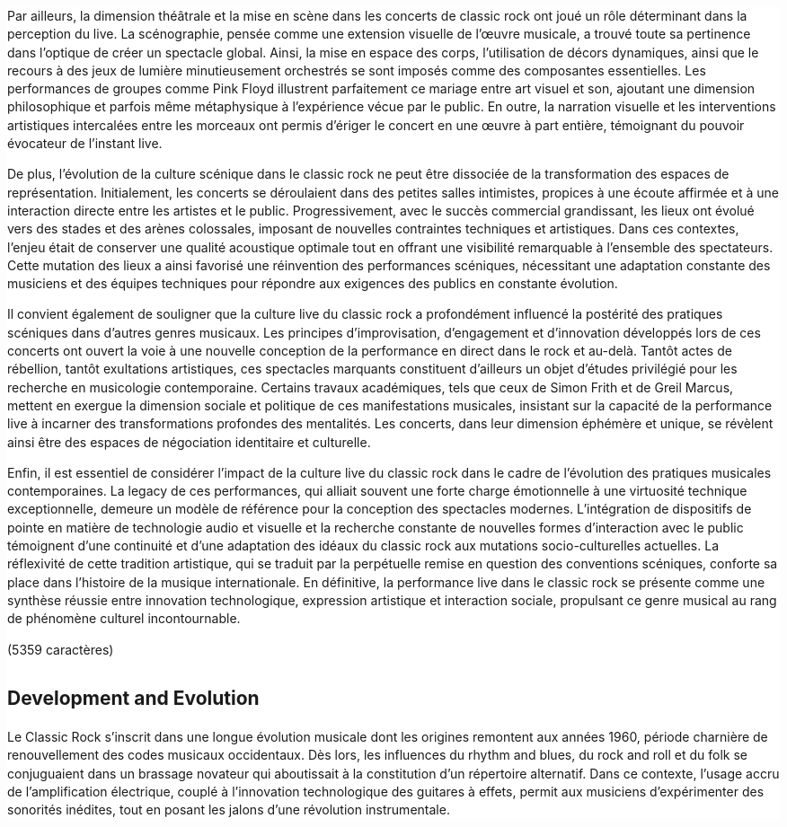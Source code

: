 Par ailleurs, la dimension théâtrale et la mise en scène dans les concerts de classic rock ont joué
un rôle déterminant dans la perception du live. La scénographie, pensée comme une extension visuelle
de l’œuvre musicale, a trouvé toute sa pertinence dans l’optique de créer un spectacle global.
Ainsi, la mise en espace des corps, l’utilisation de décors dynamiques, ainsi que le recours à des
jeux de lumière minutieusement orchestrés se sont imposés comme des composantes essentielles. Les
performances de groupes comme Pink Floyd illustrent parfaitement ce mariage entre art visuel et son,
ajoutant une dimension philosophique et parfois même métaphysique à l’expérience vécue par le
public. En outre, la narration visuelle et les interventions artistiques intercalées entre les
morceaux ont permis d’ériger le concert en une œuvre à part entière, témoignant du pouvoir évocateur
de l’instant live.

De plus, l’évolution de la culture scénique dans le classic rock ne peut être dissociée de la
transformation des espaces de représentation. Initialement, les concerts se déroulaient dans des
petites salles intimistes, propices à une écoute affirmée et à une interaction directe entre les
artistes et le public. Progressivement, avec le succès commercial grandissant, les lieux ont évolué
vers des stades et des arènes colossales, imposant de nouvelles contraintes techniques et
artistiques. Dans ces contextes, l’enjeu était de conserver une qualité acoustique optimale tout en
offrant une visibilité remarquable à l’ensemble des spectateurs. Cette mutation des lieux a ainsi
favorisé une réinvention des performances scéniques, nécessitant une adaptation constante des
musiciens et des équipes techniques pour répondre aux exigences des publics en constante évolution.

Il convient également de souligner que la culture live du classic rock a profondément influencé la
postérité des pratiques scéniques dans d’autres genres musicaux. Les principes d’improvisation,
d’engagement et d’innovation développés lors de ces concerts ont ouvert la voie à une nouvelle
conception de la performance en direct dans le rock et au-delà. Tantôt actes de rébellion, tantôt
exultations artistiques, ces spectacles marquants constituent d’ailleurs un objet d’études
privilégié pour les recherche en musicologie contemporaine. Certains travaux académiques, tels que
ceux de Simon Frith et de Greil Marcus, mettent en exergue la dimension sociale et politique de ces
manifestations musicales, insistant sur la capacité de la performance live à incarner des
transformations profondes des mentalités. Les concerts, dans leur dimension éphémère et unique, se
révèlent ainsi être des espaces de négociation identitaire et culturelle.

Enfin, il est essentiel de considérer l’impact de la culture live du classic rock dans le cadre de
l’évolution des pratiques musicales contemporaines. La legacy de ces performances, qui alliait
souvent une forte charge émotionnelle à une virtuosité technique exceptionnelle, demeure un modèle
de référence pour la conception des spectacles modernes. L’intégration de dispositifs de pointe en
matière de technologie audio et visuelle et la recherche constante de nouvelles formes d’interaction
avec le public témoignent d’une continuité et d’une adaptation des idéaux du classic rock aux
mutations socio-culturelles actuelles. La réflexivité de cette tradition artistique, qui se traduit
par la perpétuelle remise en question des conventions scéniques, conforte sa place dans l’histoire
de la musique internationale. En définitive, la performance live dans le classic rock se présente
comme une synthèse réussie entre innovation technologique, expression artistique et interaction
sociale, propulsant ce genre musical au rang de phénomène culturel incontournable.

(5359 caractères)

## Development and Evolution

Le Classic Rock s’inscrit dans une longue évolution musicale dont les origines remontent aux années
1960, période charnière de renouvellement des codes musicaux occidentaux. Dès lors, les influences
du rhythm and blues, du rock and roll et du folk se conjuguaient dans un brassage novateur qui
aboutissait à la constitution d’un répertoire alternatif. Dans ce contexte, l’usage accru de
l’amplification électrique, couplé à l’innovation technologique des guitares à effets, permit aux
musiciens d’expérimenter des sonorités inédites, tout en posant les jalons d’une révolution
instrumentale.
